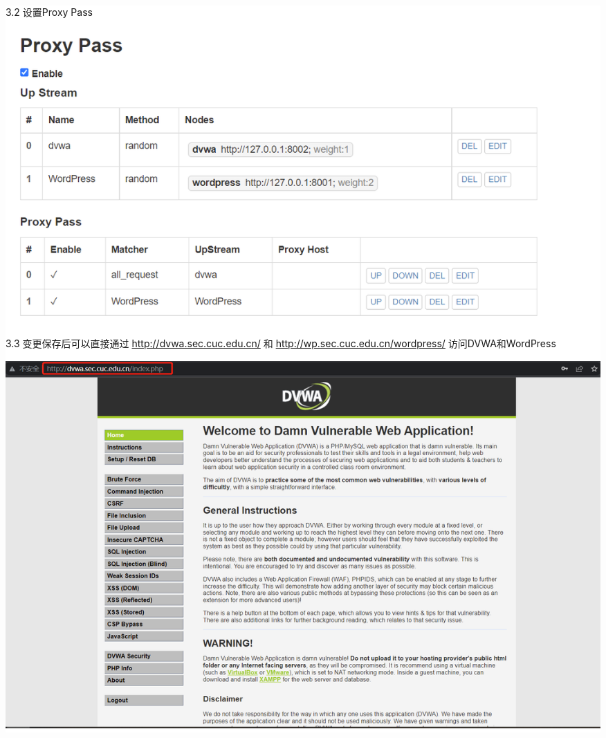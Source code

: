 

3.2 设置Proxy Pass

![proxy](img/proxy_dvwa_wp.png)



3.3 变更保存后可以直接通过 http://dvwa.sec.cuc.edu.cn/ 和 http://wp.sec.cuc.edu.cn/wordpress/ 访问DVWA和WordPress

![dvwa](img/access_dvwa.png)
